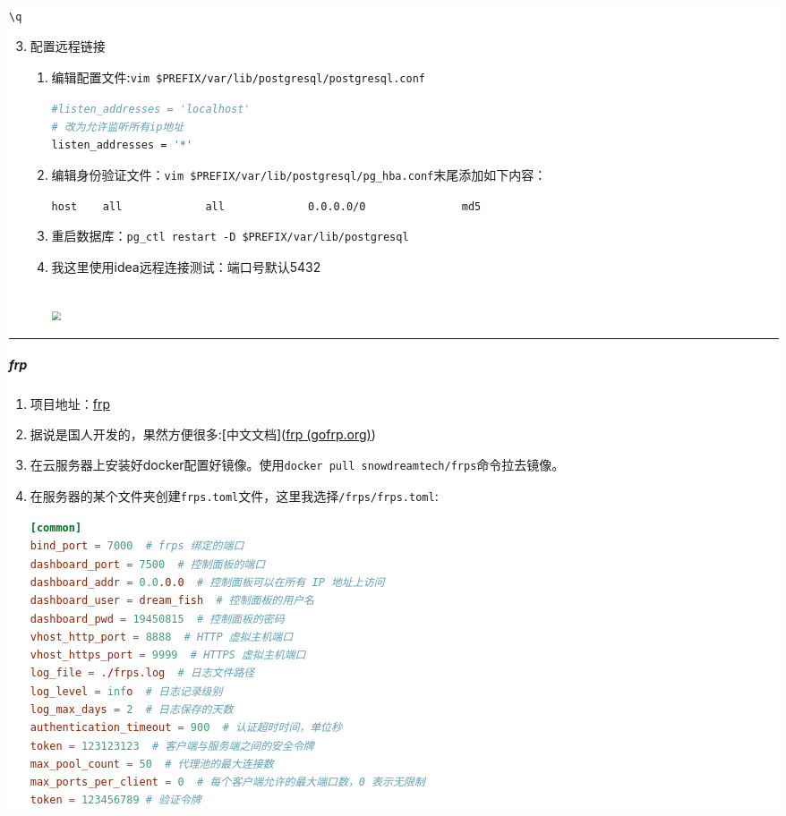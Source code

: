    ```bash
   \q
   ```

3. 配置远程链接

   1. 编辑配置文件:`vim $PREFIX/var/lib/postgresql/postgresql.conf`

      ```bash
      #listen_addresses = 'localhost'
      # 改为允许监听所有ip地址
      listen_addresses = '*'
      ```

   2. 编辑身份验证文件：`vim $PREFIX/var/lib/postgresql/pg_hba.conf`末尾添加如下内容：

      ```bash
      host    all             all             0.0.0.0/0               md5
      ```

   3. 重启数据库：`pg_ctl restart -D $PREFIX/var/lib/postgresql`

   4. 我这里使用idea远程连接测试：端口号默认5432

      <br><img src="https://raw.githubusercontent.com/dreamfishyx/pictures/main/pic/202409121335263.png" style="zoom:67%;" />

----



##### frp

1. 项目地址：[frp](https://github.com/fatedier/frp)

2. 据说是国人开发的，果然方便很多:[中文文档]([frp (gofrp.org)](https://gofrp.org/zh-cn/))

3. 在云服务器上安装好docker配置好镜像。使用`docker pull snowdreamtech/frps`命令拉去镜像。

4. 在服务器的某个文件夹创建`frps.toml`文件，这里我选择`/frps/frps.toml`:

   ```toml
   [common]
   bind_port = 7000  # frps 绑定的端口
   dashboard_port = 7500  # 控制面板的端口
   dashboard_addr = 0.0.0.0  # 控制面板可以在所有 IP 地址上访问
   dashboard_user = dream_fish  # 控制面板的用户名
   dashboard_pwd = 19450815  # 控制面板的密码
   vhost_http_port = 8888  # HTTP 虚拟主机端口
   vhost_https_port = 9999  # HTTPS 虚拟主机端口
   log_file = ./frps.log  # 日志文件路径
   log_level = info  # 日志记录级别
   log_max_days = 2  # 日志保存的天数
   authentication_timeout = 900  # 认证超时时间，单位秒
   token = 123123123  # 客户端与服务端之间的安全令牌
   max_pool_count = 50  # 代理池的最大连接数
   max_ports_per_client = 0  # 每个客户端允许的最大端口数，0 表示无限制
   token = 123456789 # 验证令牌
   ```
